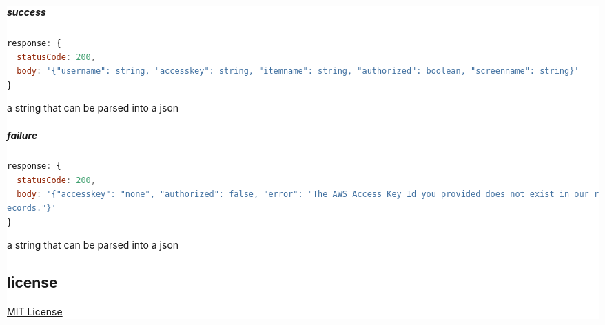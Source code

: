 ##### success
```javascript
response: {
  statusCode: 200,
  body: '{"username": string, "accesskey": string, "itemname": string, "authorized": boolean, "screenname": string}'
}
```

a string that can be parsed into a json

##### failure
```javascript
response: {
  statusCode: 200,
  body: '{"accesskey": "none", "authorized": false, "error": "The AWS Access Key Id you provided does not exist in our records."}'
}
```

a string that can be parsed into a json


## license
[MIT License][mit-license]

[coveralls-image]: https://coveralls.io/repos/github/dan-nl/internet-archive-s3-api/badge.svg?branch=master
[coveralls-url]: https://coveralls.io/github/dan-nl/internet-archive-s3-api?branch=master
[david-dm-image]: https://david-dm.org/dan-nl/internet-archive-s3-api.svg
[david-dm-url]: https://david-dm.org/dan-nl/internet-archive-s3-api
[david-dm-dev-image]: https://david-dm.org/dan-nl/internet-archive-s3-api/dev-status.svg
[david-dm-dev-url]: https://david-dm.org/dan-nl/internet-archive-s3-api?type=dev
[mit-license]: https://raw.githubusercontent.com/dan-nl/internet-archive-s3-api/master/license.txt
[npm-image]: https://img.shields.io/npm/v/internet-archive-s3-api.svg
[npm-url]: https://www.npmjs.com/package/internet-archive-s3-api
[nsp-image]: https://nodesecurity.io/orgs/{organization}/projects/{nsp-project-id}/badge
[nsp-url]: https://nodesecurity.io/orgs/{organization}/projects/{nsp-project-id}
[travis-image]: https://travis-ci.org/dan-nl/internet-archive-s3-api.svg?branch=master
[travis-url]: https://travis-ci.org/dan-nl/internet-archive-s3-api
[xml2json-url]: https://www.npmjs.com/package/xml2json
